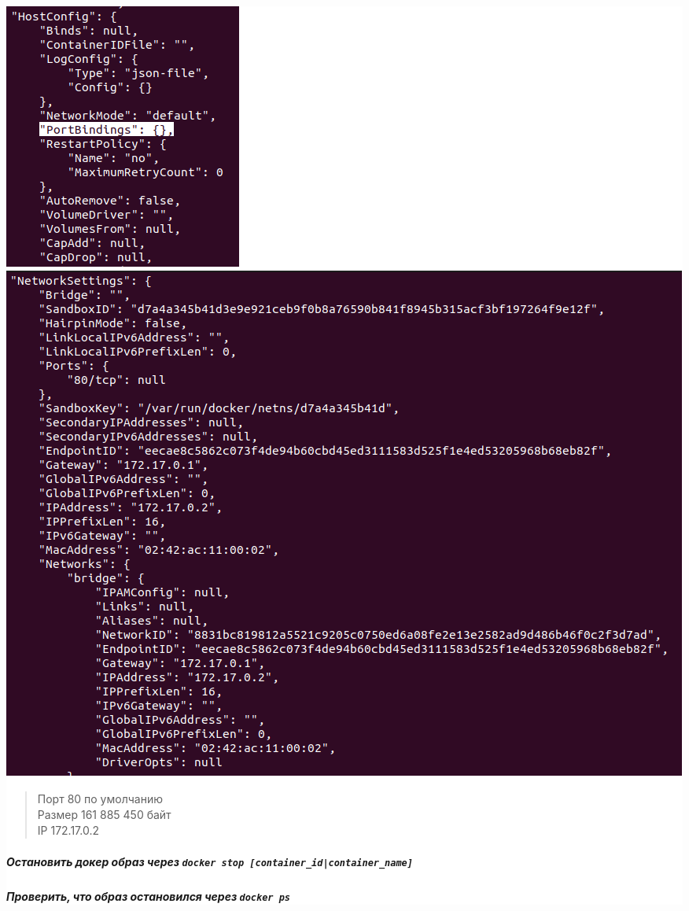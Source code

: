 ![](./images/part1.12.png)<br/>
![](./images/part1.6.png)
> Порт 80 по умолчанию<br/>
> Размер 161 885 450 байт<br/>
> IP 172.17.0.2
##### Остановить докер образ через `docker stop [container_id|container_name]`
##### Проверить, что образ остановился через `docker ps`
